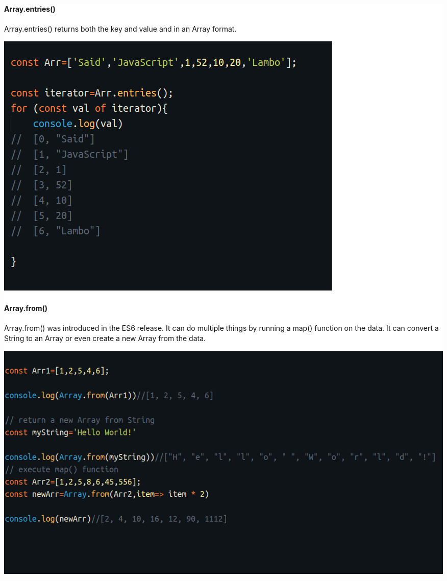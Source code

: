 #### Array.entries()

Array.entries() returns both the key and value and in an Array format.

![](./asset-11.png)

#### Array.from()

Array.from() was introduced in the ES6 release. It can do multiple things by running a map() function on the data. It can convert a String to an Array or even create a new Array from the data.

![](./asset-12.png)
